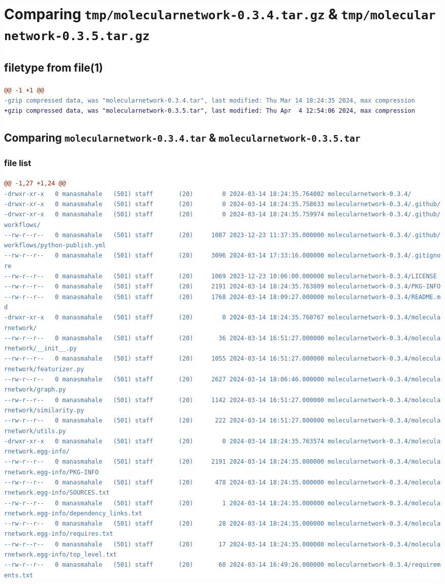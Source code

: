 # Comparing `tmp/molecularnetwork-0.3.4.tar.gz` & `tmp/molecularnetwork-0.3.5.tar.gz`

## filetype from file(1)

```diff
@@ -1 +1 @@
-gzip compressed data, was "molecularnetwork-0.3.4.tar", last modified: Thu Mar 14 18:24:35 2024, max compression
+gzip compressed data, was "molecularnetwork-0.3.5.tar", last modified: Thu Apr  4 12:54:06 2024, max compression
```

## Comparing `molecularnetwork-0.3.4.tar` & `molecularnetwork-0.3.5.tar`

### file list

```diff
@@ -1,27 +1,24 @@
-drwxr-xr-x   0 manasmahale   (501) staff       (20)        0 2024-03-14 18:24:35.764002 molecularnetwork-0.3.4/
-drwxr-xr-x   0 manasmahale   (501) staff       (20)        0 2024-03-14 18:24:35.758633 molecularnetwork-0.3.4/.github/
-drwxr-xr-x   0 manasmahale   (501) staff       (20)        0 2024-03-14 18:24:35.759974 molecularnetwork-0.3.4/.github/workflows/
--rw-r--r--   0 manasmahale   (501) staff       (20)     1087 2023-12-23 11:37:35.000000 molecularnetwork-0.3.4/.github/workflows/python-publish.yml
--rw-r--r--   0 manasmahale   (501) staff       (20)     3096 2024-03-14 17:33:16.000000 molecularnetwork-0.3.4/.gitignore
--rw-r--r--   0 manasmahale   (501) staff       (20)     1069 2023-12-23 10:06:00.000000 molecularnetwork-0.3.4/LICENSE
--rw-r--r--   0 manasmahale   (501) staff       (20)     2191 2024-03-14 18:24:35.763809 molecularnetwork-0.3.4/PKG-INFO
--rw-r--r--   0 manasmahale   (501) staff       (20)     1768 2024-03-14 18:09:27.000000 molecularnetwork-0.3.4/README.md
-drwxr-xr-x   0 manasmahale   (501) staff       (20)        0 2024-03-14 18:24:35.760767 molecularnetwork-0.3.4/molecularnetwork/
--rw-r--r--   0 manasmahale   (501) staff       (20)       36 2024-03-14 16:51:27.000000 molecularnetwork-0.3.4/molecularnetwork/__init__.py
--rw-r--r--   0 manasmahale   (501) staff       (20)     1055 2024-03-14 16:51:27.000000 molecularnetwork-0.3.4/molecularnetwork/featurizer.py
--rw-r--r--   0 manasmahale   (501) staff       (20)     2627 2024-03-14 18:06:46.000000 molecularnetwork-0.3.4/molecularnetwork/graph.py
--rw-r--r--   0 manasmahale   (501) staff       (20)     1142 2024-03-14 16:51:27.000000 molecularnetwork-0.3.4/molecularnetwork/similarity.py
--rw-r--r--   0 manasmahale   (501) staff       (20)      222 2024-03-14 16:51:27.000000 molecularnetwork-0.3.4/molecularnetwork/utils.py
-drwxr-xr-x   0 manasmahale   (501) staff       (20)        0 2024-03-14 18:24:35.763574 molecularnetwork-0.3.4/molecularnetwork.egg-info/
--rw-r--r--   0 manasmahale   (501) staff       (20)     2191 2024-03-14 18:24:35.000000 molecularnetwork-0.3.4/molecularnetwork.egg-info/PKG-INFO
--rw-r--r--   0 manasmahale   (501) staff       (20)      478 2024-03-14 18:24:35.000000 molecularnetwork-0.3.4/molecularnetwork.egg-info/SOURCES.txt
--rw-r--r--   0 manasmahale   (501) staff       (20)        1 2024-03-14 18:24:35.000000 molecularnetwork-0.3.4/molecularnetwork.egg-info/dependency_links.txt
--rw-r--r--   0 manasmahale   (501) staff       (20)       28 2024-03-14 18:24:35.000000 molecularnetwork-0.3.4/molecularnetwork.egg-info/requires.txt
--rw-r--r--   0 manasmahale   (501) staff       (20)       17 2024-03-14 18:24:35.000000 molecularnetwork-0.3.4/molecularnetwork.egg-info/top_level.txt
--rw-r--r--   0 manasmahale   (501) staff       (20)       60 2024-03-14 16:49:26.000000 molecularnetwork-0.3.4/requirements.txt
```